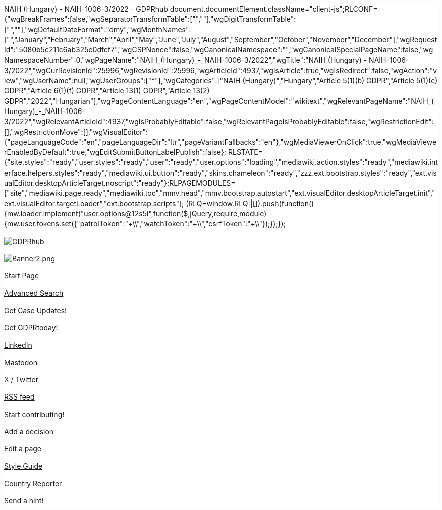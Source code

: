  NAIH (Hungary) - NAIH-1006-3/2022 - GDPRhub document.documentElement.className="client-js";RLCONF={"wgBreakFrames":false,"wgSeparatorTransformTable":\["",""\],"wgDigitTransformTable":\["",""\],"wgDefaultDateFormat":"dmy","wgMonthNames":\["","January","February","March","April","May","June","July","August","September","October","November","December"\],"wgRequestId":"5080b5c211c6ab325e0dfcf7","wgCSPNonce":false,"wgCanonicalNamespace":"","wgCanonicalSpecialPageName":false,"wgNamespaceNumber":0,"wgPageName":"NAIH\_(Hungary)\_-\_NAIH-1006-3/2022","wgTitle":"NAIH (Hungary) - NAIH-1006-3/2022","wgCurRevisionId":25996,"wgRevisionId":25996,"wgArticleId":4937,"wgIsArticle":true,"wgIsRedirect":false,"wgAction":"view","wgUserName":null,"wgUserGroups":\["\*"\],"wgCategories":\["NAIH (Hungary)","Hungary","Article 5(1)(b) GDPR","Article 5(1)(c) GDPR","Article 6(1)(f) GDPR","Article 13(1) GDPR","Article 13(2) GDPR","2022","Hungarian"\],"wgPageContentLanguage":"en","wgPageContentModel":"wikitext","wgRelevantPageName":"NAIH\_(Hungary)\_-\_NAIH-1006-3/2022","wgRelevantArticleId":4937,"wgIsProbablyEditable":false,"wgRelevantPageIsProbablyEditable":false,"wgRestrictionEdit":\[\],"wgRestrictionMove":\[\],"wgVisualEditor":{"pageLanguageCode":"en","pageLanguageDir":"ltr","pageVariantFallbacks":"en"},"wgMediaViewerOnClick":true,"wgMediaViewerEnabledByDefault":true,"wgEditSubmitButtonLabelPublish":false}; RLSTATE={"site.styles":"ready","user.styles":"ready","user":"ready","user.options":"loading","mediawiki.action.styles":"ready","mediawiki.interface.helpers.styles":"ready","mediawiki.ui.button":"ready","skins.chameleon":"ready","zzz.ext.bootstrap.styles":"ready","ext.visualEditor.desktopArticleTarget.noscript":"ready"};RLPAGEMODULES=\["site","mediawiki.page.ready","mediawiki.toc","mmv.head","mmv.bootstrap.autostart","ext.visualEditor.desktopArticleTarget.init","ext.visualEditor.targetLoader","ext.bootstrap.scripts"\]; (RLQ=window.RLQ||\[\]).push(function(){mw.loader.implement("user.options@12s5i",function($,jQuery,require,module){mw.user.tokens.set({"patrolToken":"+\\\\","watchToken":"+\\\\","csrfToken":"+\\\\"});});});                    

[![GDPRhub](/images/gdprhub_v5_150.png)](/index.php?title=Welcome_to_GDPRhub "Visit the main page")

[![Banner2.png](/images/5/57/Banner2.png)](https://gdprhub.eu/index.php?title=GDPRtoday)

[Start Page](/index.php?title=Welcome_to_GDPRhub)

[Advanced Search](/index.php?title=Advanced_Search)

[Get Case Updates!](#)

[Get GDPRtoday!](/index.php?title=GDPRtoday)

[LinkedIn](https://www.linkedin.com/showcase/gdprhub)

[Mastodon](https://mastodon.social/@GDPRhub)

[X / Twitter](https://www.twitter.com/GDPRhub)

[RSS feed](https://gdprhub.eu/index.php?title=Special:NewPages&feed=atom&hideredirs=1&limit=10&render=1)

[Start contributing!](#)

[Add a decision](/index.php?title=How_to_add_a_new_decision)

[Edit a page](/index.php?title=How_to_edit_a_page_on_GDPRhub)

[Style Guide](/index.php?title=GDPRhub_style_guide)

[Country Reporter](https://gdprmgmt.noyb.eu/become_country_reporter)

[Send a hint!](mailto:GDPRhub@noyb.eu?subject=GDPRhub%20-%20hint&body=Thank%20you%20for%20sending%20us%20a%20hint!%0A%0AIf%20you%20want%20to%20send%20us%20details%20about%20a%20case%20that%20is%20not%20on%20GDPRhub%20yet%2C%20please%20fill%20out%20the%20form%20below!%0AIf%20you%20want%20to%20send%20us%20any%20other%20information%2C%20just%20delete%20this%20text.%0A%0A%3D%3D%3D%20General%20Details%20%3D%3D%3D%0A%0ALink%20to%20the%20decision%20\(attach%20document%20if%20not%20public\)%3A%0ADPA%2FCourt%3A%0ACountry%3A%0ADate%3A%0A%0A%3D%3D%3D%20Factual%20Summary%20in%20English%20%3D%3D%3D%0A%0A-%3E%20What%20happened%20in%20this%20case%3F%0A%0A%3D%3D%3D%20Summary%20of%20the%20Dispute%20in%20English%20%3D%3D%3D%0A%0A-%3E%20What%20was%20the%20core%20dispute%20about%3F%0A%0A%3D%3D%3D%20Summary%20of%20the%20Holding%20in%20English%20%3D%3D%3D%0A%0A-%3E%20What%20is%20the%20core%20take%20away%20from%20the%20decision%3F%0A%0A%0AThank%20you%20for%20your%20support!%0Anoyb.eu%20team)
